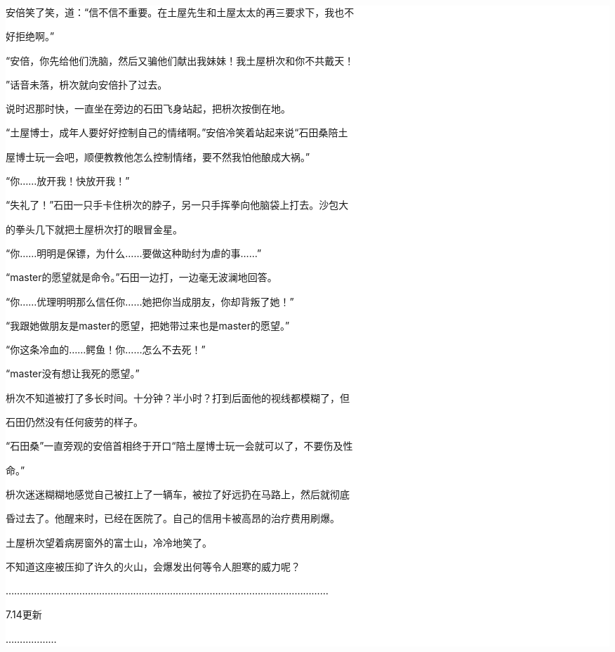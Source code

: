 安倍笑了笑，道：“信不信不重要。在土屋先生和土屋太太的再三要求下，我也不

好拒绝啊。”

“安倍，你先给他们洗脑，然后又骗他们献出我妹妹！我土屋枡次和你不共戴天！

”话音未落，枡次就向安倍扑了过去。



说时迟那时快，一直坐在旁边的石田飞身站起，把枡次按倒在地。

“土屋博士，成年人要好好控制自己的情绪啊。”安倍冷笑着站起来说“石田桑陪土

屋博士玩一会吧，顺便教教他怎么控制情绪，要不然我怕他酿成大祸。”

“你……放开我！快放开我！”

“失礼了！”石田一只手卡住枡次的脖子，另一只手挥拳向他脑袋上打去。沙包大

的拳头几下就把土屋枡次打的眼冒金星。

“你……明明是保镖，为什么……要做这种助纣为虐的事……”



“master的愿望就是命令。”石田一边打，一边毫无波澜地回答。



“你……优理明明那么信任你……她把你当成朋友，你却背叛了她！”



“我跟她做朋友是master的愿望，把她带过来也是master的愿望。”



“你这条冷血的……鳄鱼！你……怎么不去死！”



“master没有想让我死的愿望。”

枡次不知道被打了多长时间。十分钟？半小时？打到后面他的视线都模糊了，但

石田仍然没有任何疲劳的样子。

“石田桑”一直旁观的安倍首相终于开口“陪土屋博士玩一会就可以了，不要伤及性

命。”



枡次迷迷糊糊地感觉自己被扛上了一辆车，被拉了好远扔在马路上，然后就彻底

昏过去了。他醒来时，已经在医院了。自己的信用卡被高昂的治疗费用刷爆。

土屋枡次望着病房窗外的富士山，冷冷地笑了。

不知道这座被压抑了许久的火山，会爆发出何等令人胆寒的威力呢？



……………………………………………………………………………………………………

7.14更新

………………
